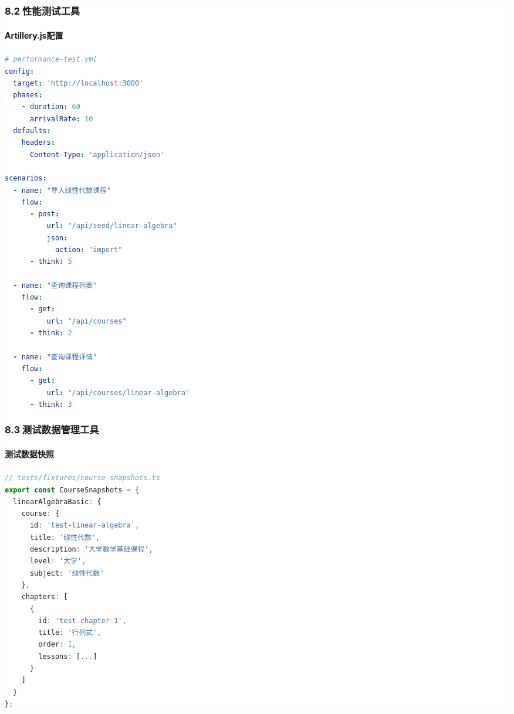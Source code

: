 ### 8.2 性能测试工具

#### Artillery.js配置
```yaml
# performance-test.yml
config:
  target: 'http://localhost:3000'
  phases:
    - duration: 60
      arrivalRate: 10
  defaults:
    headers:
      Content-Type: 'application/json'

scenarios:
  - name: "导入线性代数课程"
    flow:
      - post:
          url: "/api/seed/linear-algebra"
          json:
            action: "import"
      - think: 5
      
  - name: "查询课程列表"
    flow:
      - get:
          url: "/api/courses"
      - think: 2
      
  - name: "查询课程详情"
    flow:
      - get:
          url: "/api/courses/linear-algebra"
      - think: 3
```

### 8.3 测试数据管理工具

#### 测试数据快照
```typescript
// tests/fixtures/course-snapshots.ts
export const CourseSnapshots = {
  linearAlgebraBasic: {
    course: {
      id: 'test-linear-algebra',
      title: '线性代数',
      description: '大学数学基础课程',
      level: '大学',
      subject: '线性代数'
    },
    chapters: [
      {
        id: 'test-chapter-1',
        title: '行列式',
        order: 1,
        lessons: [...]
      }
    ]
  }
};
```
